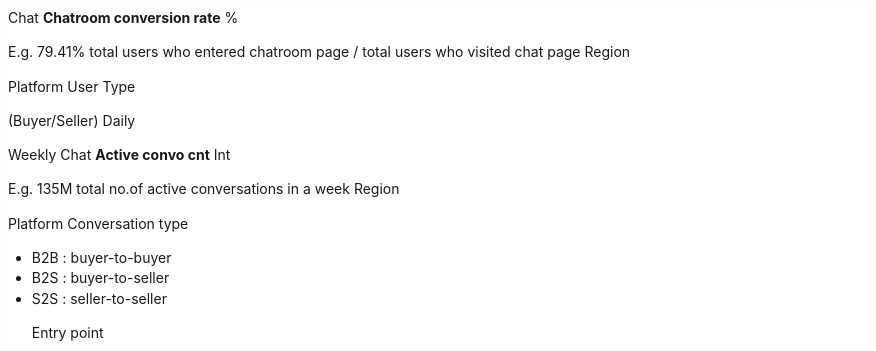    <td>Chat
   </td>
   <td><strong>Chatroom conversion rate</strong>
   </td>
   <td>%
<p>
E.g. 79.41%
   </td>
   <td>total users who entered chatroom page / total users who visited chat page
   </td>
   <td>Region
<p>
Platform
   </td>
   <td>User Type
<p>
(Buyer/Seller)
   </td>
   <td>Daily
<p>
Weekly
   </td>
   <td>
   </td>
  </tr>
  <tr>
   <td>Chat
   </td>
   <td><strong>Active convo cnt</strong>
   </td>
   <td>Int
<p>
E.g. 135M
   </td>
   <td>total no.of active conversations in a week
   </td>
   <td>Region
<p>
Platform
   </td>
   <td>Conversation type 
<ul>

<li>B2B : buyer-to-buyer

<li>B2S : buyer-to-seller

<li>S2S : seller-to-seller

<p>
Entry point
<ul>
